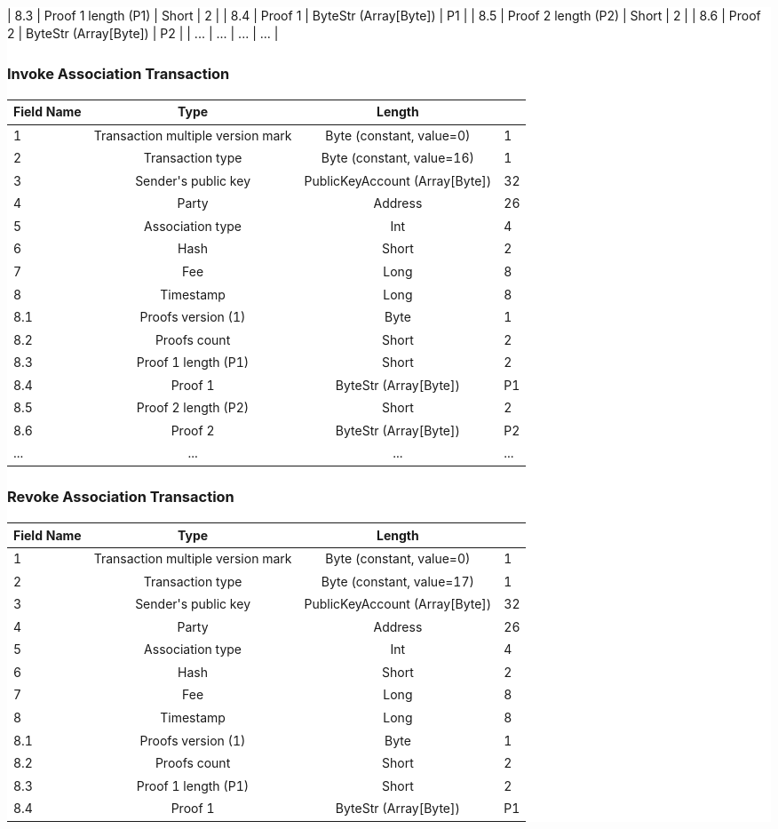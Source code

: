 | 8.3 | Proof 1 length \(P1\) | Short | 2 |
| 8.4 | Proof 1 | ByteStr \(Array\[Byte\]\) | P1 |
| 8.5 | Proof 2 length \(P2\) | Short | 2 |
| 8.6 | Proof 2 | ByteStr \(Array\[Byte\]\) | P2 |
| ... | ... | ... | ... |

### Invoke Association Transaction

| Field Name | Type | Length |  |
| :--- | :---: | :---: | :--- |
| 1 | Transaction multiple version mark | Byte \(constant, value=0\) | 1 |
| 2 | Transaction type | Byte \(constant, value=16\) | 1 |
| 3 | Sender's public key | PublicKeyAccount \(Array\[Byte\]\) | 32 |
| 4 | Party | Address | 26 |
| 5 | Association type | Int | 4 |
| 6 | Hash | Short | 2 |
| 7 | Fee | Long | 8 |
| 8 | Timestamp | Long | 8 |
| 8.1 | Proofs version \(1\) | Byte | 1 |
| 8.2 | Proofs count | Short | 2 |
| 8.3 | Proof 1 length \(P1\) | Short | 2 |
| 8.4 | Proof 1 | ByteStr \(Array\[Byte\]\) | P1 |
| 8.5 | Proof 2 length \(P2\) | Short | 2 |
| 8.6 | Proof 2 | ByteStr \(Array\[Byte\]\) | P2 |
| ... | ... | ... | ... |

### Revoke Association Transaction

| Field Name | Type | Length |  |
| :--- | :---: | :---: | :--- |
| 1 | Transaction multiple version mark | Byte \(constant, value=0\) | 1 |
| 2 | Transaction type | Byte \(constant, value=17\) | 1 |
| 3 | Sender's public key | PublicKeyAccount \(Array\[Byte\]\) | 32 |
| 4 | Party | Address | 26 |
| 5 | Association type | Int | 4 |
| 6 | Hash | Short | 2 |
| 7 | Fee | Long | 8 |
| 8 | Timestamp | Long | 8 |
| 8.1 | Proofs version \(1\) | Byte | 1 |
| 8.2 | Proofs count | Short | 2 |
| 8.3 | Proof 1 length \(P1\) | Short | 2 |
| 8.4 | Proof 1 | ByteStr \(Array\[Byte\]\) | P1 |